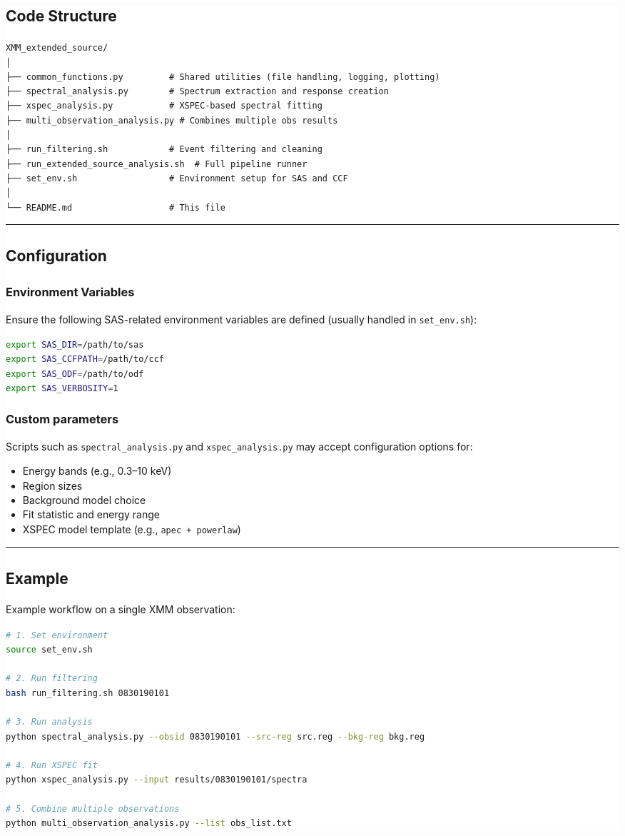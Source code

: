 ## Code Structure

```
XMM_extended_source/
│
├── common_functions.py         # Shared utilities (file handling, logging, plotting)
├── spectral_analysis.py        # Spectrum extraction and response creation
├── xspec_analysis.py           # XSPEC-based spectral fitting
├── multi_observation_analysis.py # Combines multiple obs results
│
├── run_filtering.sh            # Event filtering and cleaning
├── run_extended_source_analysis.sh  # Full pipeline runner
├── set_env.sh                  # Environment setup for SAS and CCF
│
└── README.md                   # This file
```

---

## Configuration

### Environment Variables

Ensure the following SAS-related environment variables are defined (usually handled in `set_env.sh`):

```bash
export SAS_DIR=/path/to/sas
export SAS_CCFPATH=/path/to/ccf
export SAS_ODF=/path/to/odf
export SAS_VERBOSITY=1
```

### Custom parameters

Scripts such as `spectral_analysis.py` and `xspec_analysis.py` may accept configuration options for:

* Energy bands (e.g., 0.3–10 keV)
* Region sizes
* Background model choice
* Fit statistic and energy range
* XSPEC model template (e.g., `apec + powerlaw`)

---

## Example

Example workflow on a single XMM observation:

```bash
# 1. Set environment
source set_env.sh

# 2. Run filtering
bash run_filtering.sh 0830190101

# 3. Run analysis
python spectral_analysis.py --obsid 0830190101 --src-reg src.reg --bkg-reg bkg.reg

# 4. Run XSPEC fit
python xspec_analysis.py --input results/0830190101/spectra

# 5. Combine multiple observations
python multi_observation_analysis.py --list obs_list.txt
```
